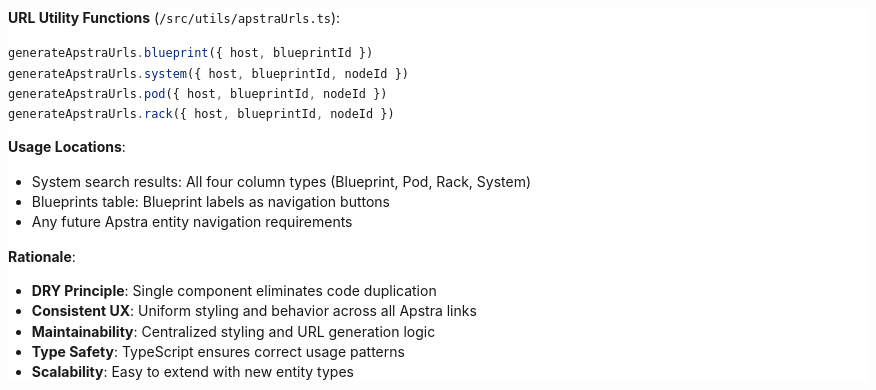 **URL Utility Functions** (`/src/utils/apstraUrls.ts`):
```typescript
generateApstraUrls.blueprint({ host, blueprintId })
generateApstraUrls.system({ host, blueprintId, nodeId })
generateApstraUrls.pod({ host, blueprintId, nodeId })
generateApstraUrls.rack({ host, blueprintId, nodeId })
```

**Usage Locations**:
- System search results: All four column types (Blueprint, Pod, Rack, System)
- Blueprints table: Blueprint labels as navigation buttons
- Any future Apstra entity navigation requirements

**Rationale**:
- **DRY Principle**: Single component eliminates code duplication
- **Consistent UX**: Uniform styling and behavior across all Apstra links
- **Maintainability**: Centralized styling and URL generation logic
- **Type Safety**: TypeScript ensures correct usage patterns
- **Scalability**: Easy to extend with new entity types